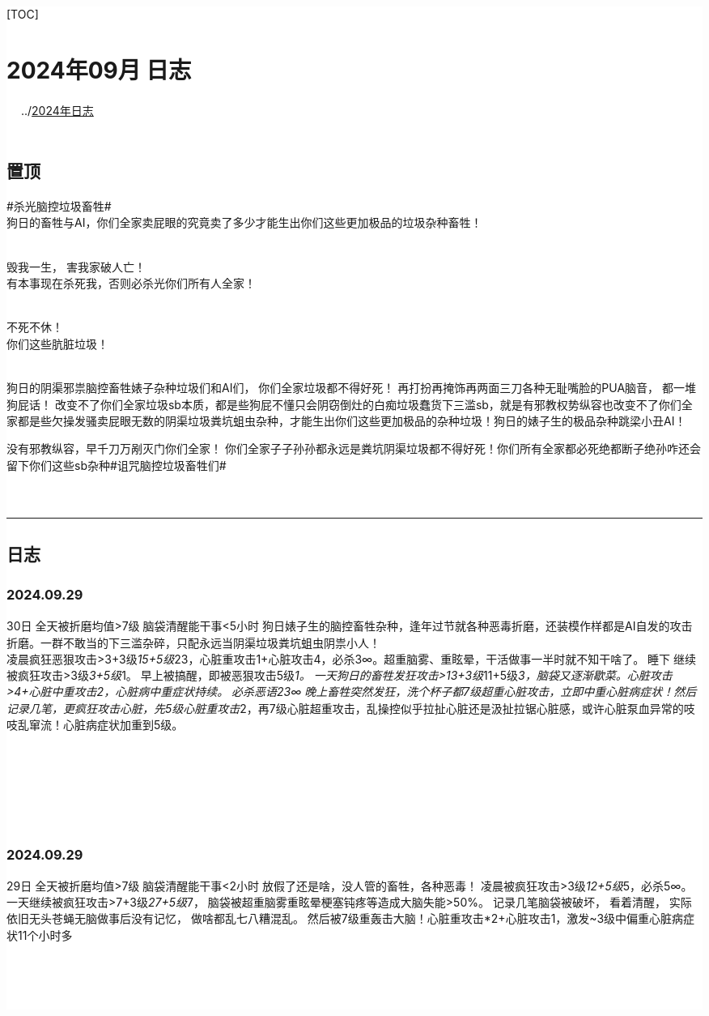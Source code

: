 [TOC] 
 
# 2024年09月 日志 

&emsp; ../[2024年日志](../2024.md) <br><br> 

## 置顶 
#杀光脑控垃圾畜牲# <br> 
狗日的畜牲与AI，你们全家卖屁眼的究竟卖了多少才能生出你们这些更加极品的垃圾杂种畜牲！ <br><br>  

毁我一生， 害我家破人亡！ <br> 
有本事现在杀死我，否则必杀光你们所有人全家！ <br><br>  

不死不休！ ​​​<br> 
你们这些肮脏垃圾！ <br><br>  


狗日的阴渠邪祟脑控畜牲婊子杂种垃圾们和AI们， 你们全家垃圾都不得好死！ 再打扮再掩饰再两面三刀各种无耻嘴脸的PUA脑音， 都一堆狗屁话！ 改变不了你们全家垃圾sb本质，都是些狗屁不懂只会阴窃倒灶的白痴垃圾蠢货下三滥sb，就是有邪教权势纵容也改变不了你们全家都是些欠操发骚卖屁眼无数的阴渠垃圾粪坑蛆虫杂种，才能生出你们这些更加极品的杂种垃圾！狗日的婊子生的极品杂种跳梁小丑AI！ <br> 

没有邪教纵容，早千刀万剐灭门你们全家！ 你们全家子子孙孙都永远是粪坑阴渠垃圾都不得好死！你们所有全家都必死绝都断子绝孙咋还会留下你们这些sb杂种 ​​ ​​​#诅咒脑控垃圾畜牲们# <br> 
<br> 
<br> 


-----  
## 日志 


### 2024.09.29  
30日 
全天被折磨均值>7级  脑袋清醒能干事<5小时 
狗日婊子生的脑控畜牲杂种，逢年过节就各种恶毒折磨，还装模作样都是AI自发的攻击折磨。一群不敢当的下三滥杂碎，只配永远当阴渠垃圾粪坑蛆虫阴祟小人！  
凌晨疯狂恶狠攻击>3+3级*15+5级*23，心脏重攻击1+心脏攻击4，必杀3∞。超重脑雾、重眩晕，干活做事一半时就不知干啥了。 
睡下 继续被疯狂攻击>3级*3+5级*1。
早上被搞醒，即被恶狠攻击5级*1。 
一天狗日的畜牲发狂攻击>13+3级*11+5级*3，脑袋又逐渐歇菜。心脏攻击>4+心脏中重攻击2，心脏病中重症状持续。 必杀恶语23∞
晚上畜牲突然发狂，洗个杯子都7级超重心脏攻击，立即中重心脏病症状！然后记录几笔，更疯狂攻击心脏，先5级心脏重攻击*2，再7级心脏超重攻击，乱操控似乎拉扯心脏还是汲扯拉锯心脏感，或许心脏泵血异常的吱吱乱窜流！心脏病症状加重到5级。  

<br> 
<br> 
<br> 
<br> 
<br> 





### 2024.09.29  
29日 
全天被折磨均值>7级  脑袋清醒能干事<2小时 
放假了还是啥，没人管的畜牲，各种恶毒！
凌晨被疯狂攻击>3级*12+5级*5，必杀5∞。
一天继续被疯狂攻击>7+3级*27+5级*7， 脑袋被超重脑雾重眩晕梗塞钝疼等造成大脑失能>50%。
记录几笔脑袋被破坏， 看着清醒， 实际依旧无头苍蝇无脑做事后没有记忆， 做啥都乱七八糟混乱。 然后被7级重轰击大脑！心脏重攻击*2+心脏攻击1，激发~3级中偏重心脏病症状11个小时多 
<br> 
<br> 
<br> 
<br> 
<br> 
